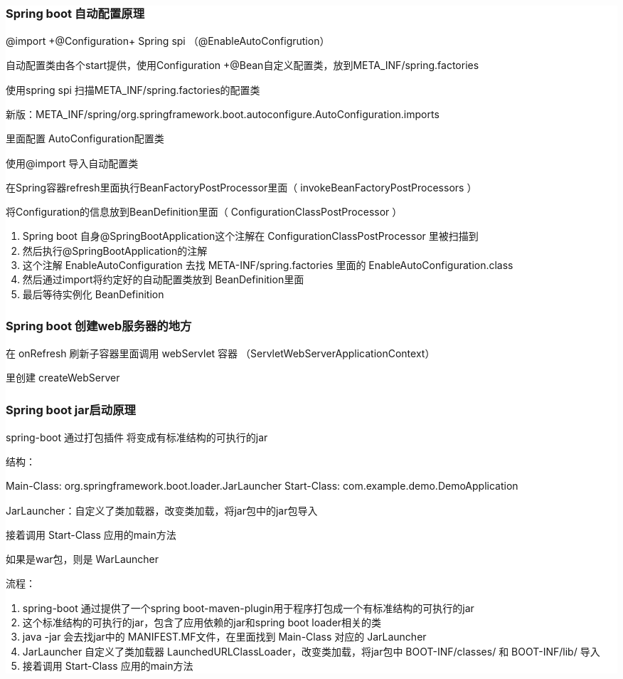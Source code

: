 





### Spring boot 自动配置原理

@import +@Configuration+ Spring spi （@EnableAutoConfigrution）

自动配置类由各个start提供，使用Configuration +@Bean自定义配置类，放到META_INF/spring.factories

使用spring spi 扫描META_INF/spring.factories的配置类

新版：META_INF/spring/org.springframework.boot.autoconfigure.AutoConfiguration.imports

里面配置 AutoConfiguration配置类

使用@import 导入自动配置类



在Spring容器refresh里面执行BeanFactoryPostProcessor里面（  invokeBeanFactoryPostProcessors ）

将Configuration的信息放到BeanDefinition里面（ ConfigurationClassPostProcessor ）

1. Spring boot 自身@SpringBootApplication这个注解在 ConfigurationClassPostProcessor 里被扫描到
2. 然后执行@SpringBootApplication的注解
3. 这个注解 EnableAutoConfiguration 去找 META-INF/spring.factories 里面的 EnableAutoConfiguration.class
4. 然后通过import将约定好的自动配置类放到 BeanDefinition里面
5. 最后等待实例化 BeanDefinition





### Spring boot 创建web服务器的地方

在 onRefresh 刷新子容器里面调用 webServlet 容器 （ServletWebServerApplicationContext）

里创建 createWebServer



### Spring boot jar启动原理

spring-boot 通过打包插件 将变成有标准结构的可执行的jar

结构：

Main-Class: org.springframework.boot.loader.JarLauncher
Start-Class: com.example.demo.DemoApplication

JarLauncher：自定义了类加载器，改变类加载，将jar包中的jar包导入

接着调用 Start-Class 应用的main方法

如果是war包，则是 WarLauncher

流程：

1. spring-boot 通过提供了一个spring boot-maven-plugin用于程序打包成一个有标准结构的可执行的jar
2. 这个标准结构的可执行的jar，包含了应用依赖的jar和spring boot loader相关的类
3. java -jar 会去找jar中的 MANIFEST.MF文件，在里面找到 Main-Class 对应的 JarLauncher
4. JarLauncher 自定义了类加载器 LaunchedURLClassLoader，改变类加载，将jar包中 BOOT-INF/classes/  和  BOOT-INF/lib/ 导入
5. 接着调用 Start-Class 应用的main方法
